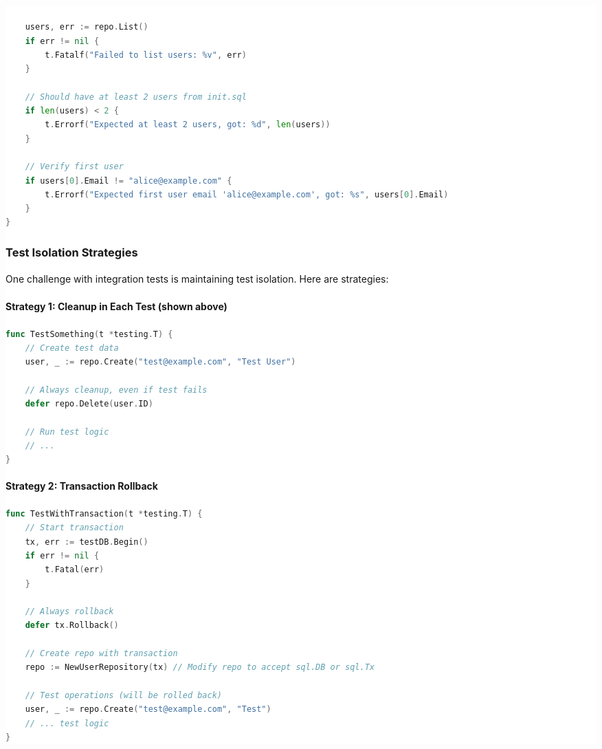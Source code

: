 ```go

	users, err := repo.List()
	if err != nil {
		t.Fatalf("Failed to list users: %v", err)
	}

	// Should have at least 2 users from init.sql
	if len(users) < 2 {
		t.Errorf("Expected at least 2 users, got: %d", len(users))
	}

	// Verify first user
	if users[0].Email != "alice@example.com" {
		t.Errorf("Expected first user email 'alice@example.com', got: %s", users[0].Email)
	}
}
```

### Test Isolation Strategies

One challenge with integration tests is maintaining test isolation. Here are strategies:

#### Strategy 1: Cleanup in Each Test (shown above)

```go
func TestSomething(t *testing.T) {
	// Create test data
	user, _ := repo.Create("test@example.com", "Test User")

	// Always cleanup, even if test fails
	defer repo.Delete(user.ID)

	// Run test logic
	// ...
}
```

#### Strategy 2: Transaction Rollback

```go
func TestWithTransaction(t *testing.T) {
	// Start transaction
	tx, err := testDB.Begin()
	if err != nil {
		t.Fatal(err)
	}

	// Always rollback
	defer tx.Rollback()

	// Create repo with transaction
	repo := NewUserRepository(tx) // Modify repo to accept sql.DB or sql.Tx

	// Test operations (will be rolled back)
	user, _ := repo.Create("test@example.com", "Test")
	// ... test logic
}
```
